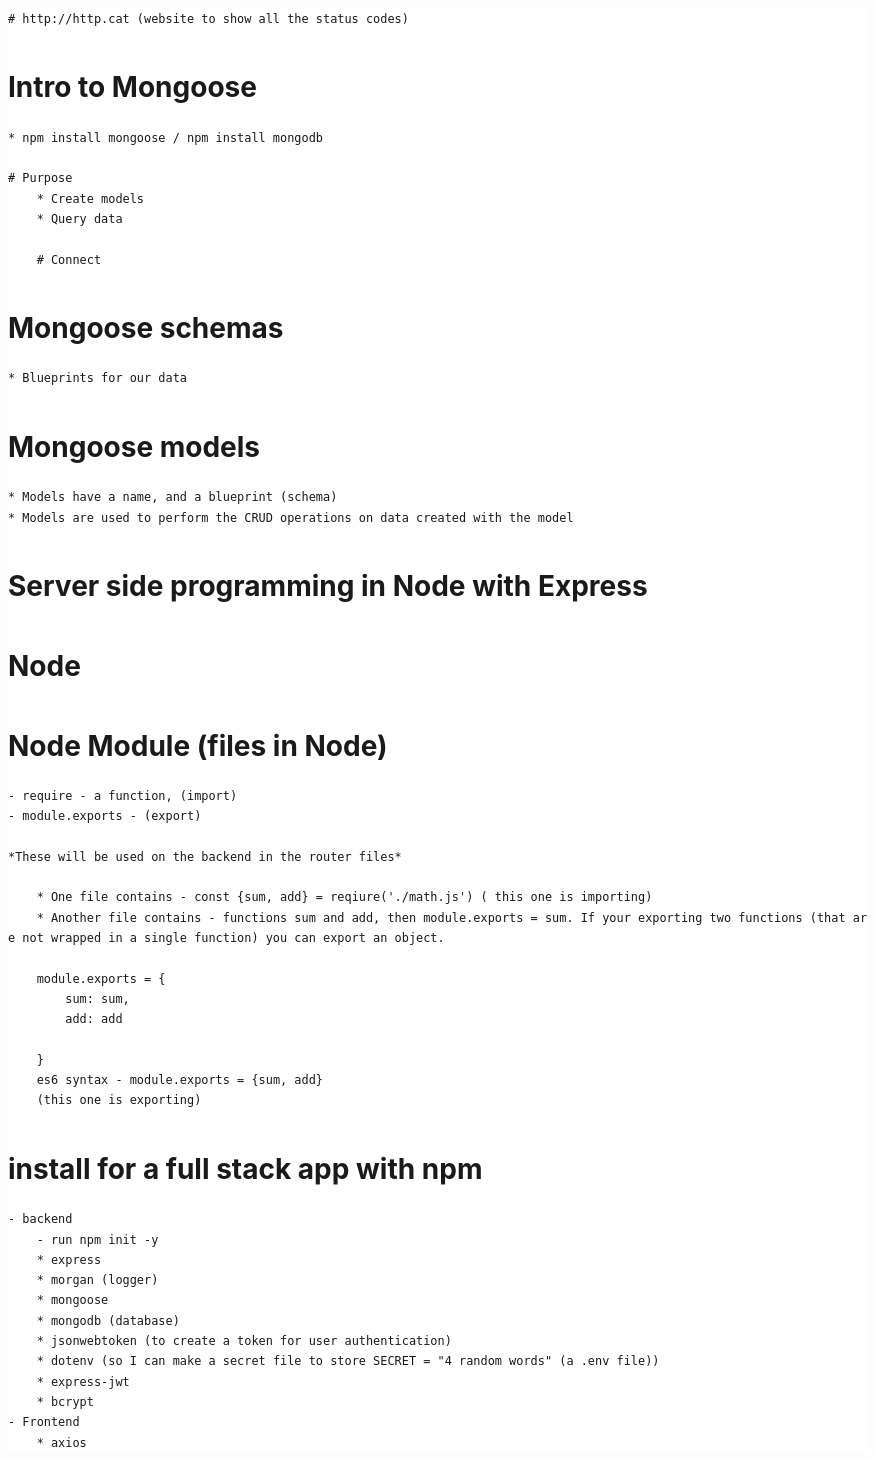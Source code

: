     # http://http.cat (website to show all the status codes)

# Intro to Mongoose
    * npm install mongoose / npm install mongodb

    # Purpose
        * Create models
        * Query data

        # Connect

# Mongoose schemas
    * Blueprints for our data

# Mongoose models
    * Models have a name, and a blueprint (schema)
    * Models are used to perform the CRUD operations on data created with the model

# Server side programming in Node with Express


# Node

# Node Module (files in Node)
    - require - a function, (import)
    - module.exports - (export)

    *These will be used on the backend in the router files*

        * One file contains - const {sum, add} = reqiure('./math.js') ( this one is importing)
        * Another file contains - functions sum and add, then module.exports = sum. If your exporting two functions (that are not wrapped in a single function) you can export an object.

        module.exports = {
            sum: sum,
            add: add

        }
        es6 syntax - module.exports = {sum, add}
        (this one is exporting)

# install for a full stack app with npm
    - backend
        - run npm init -y
        * express
        * morgan (logger)
        * mongoose
        * mongodb (database)
        * jsonwebtoken (to create a token for user authentication)
        * dotenv (so I can make a secret file to store SECRET = "4 random words" (a .env file))
        * express-jwt
        * bcrypt
    - Frontend
        * axios